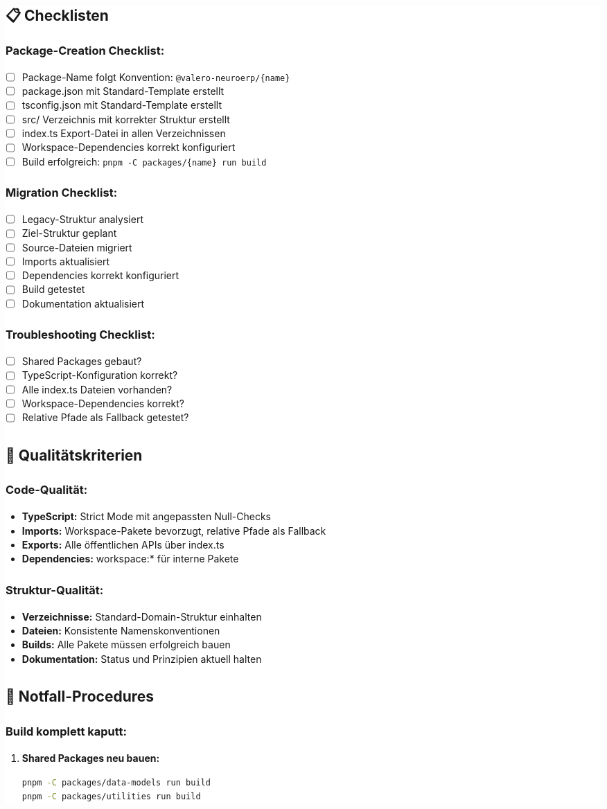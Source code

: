 ## 📋 **Checklisten**

### **Package-Creation Checklist:**
- [ ] Package-Name folgt Konvention: `@valero-neuroerp/{name}`
- [ ] package.json mit Standard-Template erstellt
- [ ] tsconfig.json mit Standard-Template erstellt
- [ ] src/ Verzeichnis mit korrekter Struktur erstellt
- [ ] index.ts Export-Datei in allen Verzeichnissen
- [ ] Workspace-Dependencies korrekt konfiguriert
- [ ] Build erfolgreich: `pnpm -C packages/{name} run build`

### **Migration Checklist:**
- [ ] Legacy-Struktur analysiert
- [ ] Ziel-Struktur geplant
- [ ] Source-Dateien migriert
- [ ] Imports aktualisiert
- [ ] Dependencies korrekt konfiguriert
- [ ] Build getestet
- [ ] Dokumentation aktualisiert

### **Troubleshooting Checklist:**
- [ ] Shared Packages gebaut?
- [ ] TypeScript-Konfiguration korrekt?
- [ ] Alle index.ts Dateien vorhanden?
- [ ] Workspace-Dependencies korrekt?
- [ ] Relative Pfade als Fallback getestet?

## 🎯 **Qualitätskriterien**

### **Code-Qualität:**
- **TypeScript:** Strict Mode mit angepassten Null-Checks
- **Imports:** Workspace-Pakete bevorzugt, relative Pfade als Fallback
- **Exports:** Alle öffentlichen APIs über index.ts
- **Dependencies:** workspace:* für interne Pakete

### **Struktur-Qualität:**
- **Verzeichnisse:** Standard-Domain-Struktur einhalten
- **Dateien:** Konsistente Namenskonventionen
- **Builds:** Alle Pakete müssen erfolgreich bauen
- **Dokumentation:** Status und Prinzipien aktuell halten

## 🚨 **Notfall-Procedures**

### **Build komplett kaputt:**
1. **Shared Packages neu bauen:**
   ```bash
   pnpm -C packages/data-models run build
   pnpm -C packages/utilities run build
   ```
